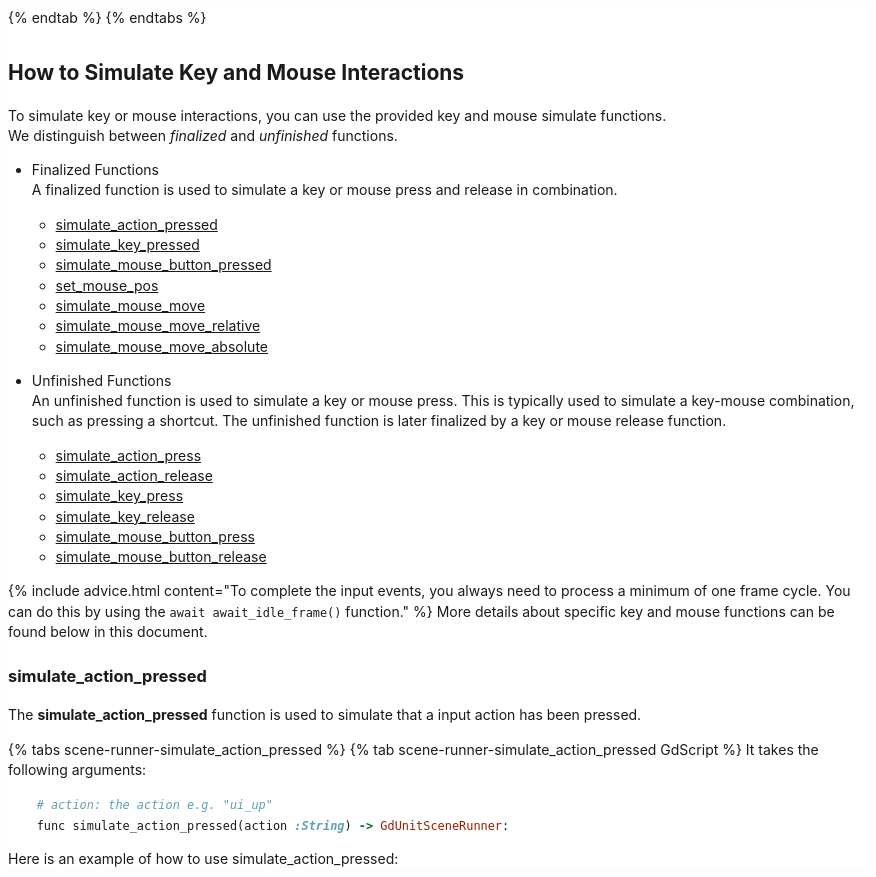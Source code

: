 {% endtab %}
{% endtabs %}

## How to Simulate Key and Mouse Interactions

To simulate key or mouse interactions, you can use the provided key and mouse simulate functions.<br>
We distinguish between *finalized* and *unfinished* functions.

* Finalized Functions<br>
    A finalized function is used to simulate a key or mouse press and release in combination.
  * [simulate_action_pressed](/gdUnit4/advanced_testing/sceneRunner/#simulate_action_pressed)
  * [simulate_key_pressed](/gdUnit4/advanced_testing/sceneRunner/#simulate_key_pressed)
  * [simulate_mouse_button_pressed](/gdUnit4/advanced_testing/sceneRunner/#simulate_mouse_button_pressed)
  * [set_mouse_pos](/gdUnit4/advanced_testing/sceneRunner/#set_mouse_pos)
  * [simulate_mouse_move](/gdUnit4/advanced_testing/sceneRunner/#simulate_mouse_move)
  * [simulate_mouse_move_relative](/gdUnit4/advanced_testing/sceneRunner/#simulate_mouse_move_relative)
  * [simulate_mouse_move_absolute](/gdUnit4/advanced_testing/sceneRunner/#simulate_mouse_move_absolute)

* Unfinished Functions<br>
    An unfinished function is used to simulate a key or mouse press. This is typically used to simulate a key-mouse combination, such as pressing a shortcut. The unfinished function is later finalized by a key or mouse release function.
  * [simulate_action_press](/gdUnit4/advanced_testing/sceneRunner/#simulate_action_press)
  * [simulate_action_release](/gdUnit4/advanced_testing/sceneRunner/#simulate_action_release)
  * [simulate_key_press](/gdUnit4/advanced_testing/sceneRunner/#simulate_key_press)
  * [simulate_key_release](/gdUnit4/advanced_testing/sceneRunner/#simulate_key_release)
  * [simulate_mouse_button_press](/gdUnit4/advanced_testing/sceneRunner/#simulate_mouse_button_press)
  * [simulate_mouse_button_release](/gdUnit4/advanced_testing/sceneRunner/#simulate_mouse_button_release)

{% include advice.html
content="To complete the input events, you always need to process a minimum of one frame cycle. You can do this by using the `await await_idle_frame()` function."
%}
More details about specific key and mouse functions can be found below in this document.

### simulate_action_pressed

The **simulate_action_pressed** function is used to simulate that a input action has been pressed.

{% tabs scene-runner-simulate_action_pressed %}
{% tab scene-runner-simulate_action_pressed GdScript %}
It takes the following arguments:

```ruby
    # action: the action e.g. "ui_up"
    func simulate_action_pressed(action :String) -> GdUnitSceneRunner:
```

Here is an example of how to use simulate_action_pressed:
